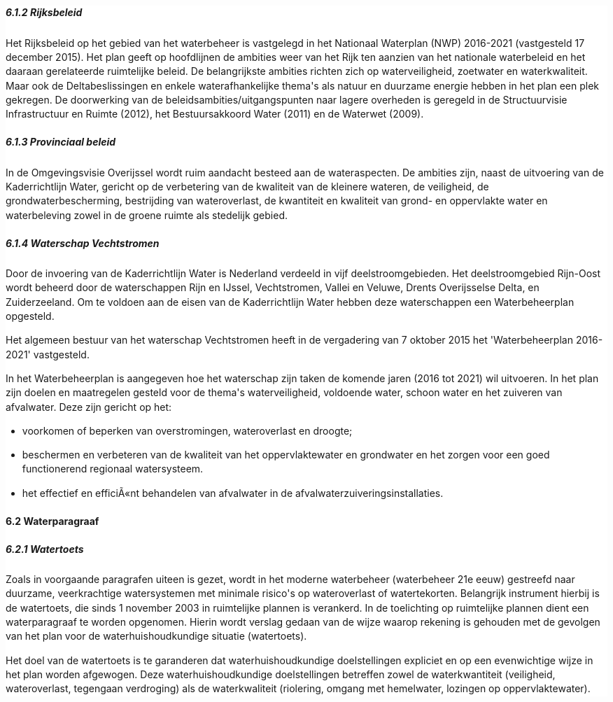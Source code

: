 ##### 6\.1\.2 Rijksbeleid

Het Rijksbeleid op het gebied van het waterbeheer is vastgelegd in het Nationaal Waterplan (NWP) 2016\-2021 (vastgesteld 17 december 2015\). Het plan geeft op hoofdlijnen de ambities weer van het Rijk ten aanzien van het nationale waterbeleid en het daaraan gerelateerde ruimtelijke beleid. De belangrijkste ambities richten zich op waterveiligheid, zoetwater en waterkwaliteit. Maar ook de Deltabeslissingen en enkele waterafhankelijke thema's als natuur en duurzame energie hebben in het plan een plek gekregen. De doorwerking van de beleidsambities/uitgangspunten naar lagere overheden is geregeld in de Structuurvisie Infrastructuur en Ruimte (2012\), het Bestuursakkoord Water (2011\) en de Waterwet (2009\).

##### 6\.1\.3 Provinciaal beleid

In de Omgevingsvisie Overijssel wordt ruim aandacht besteed aan de wateraspecten. De ambities zijn, naast de uitvoering van de Kaderrichtlijn Water, gericht op de verbetering van de kwaliteit van de kleinere wateren, de veiligheid, de grondwaterbescherming, bestrijding van wateroverlast, de kwantiteit en kwaliteit van grond\- en oppervlakte water en waterbeleving zowel in de groene ruimte als stedelijk gebied.

##### 6\.1\.4 Waterschap Vechtstromen

Door de invoering van de Kaderrichtlijn Water is Nederland verdeeld in vijf deelstroomgebieden. Het deelstroomgebied Rijn\-Oost wordt beheerd door de waterschappen Rijn en IJssel, Vechtstromen, Vallei en Veluwe, Drents Overijsselse Delta, en Zuiderzeeland. Om te voldoen aan de eisen van de Kaderrichtlijn Water hebben deze waterschappen een Waterbeheerplan opgesteld.

Het algemeen bestuur van het waterschap Vechtstromen heeft in de vergadering van 7 oktober 2015 het 'Waterbeheerplan 2016\-2021' vastgesteld.

In het Waterbeheerplan is aangegeven hoe het waterschap zijn taken de komende jaren (2016 tot 2021\) wil uitvoeren. In het plan zijn doelen en maatregelen gesteld voor de thema's waterveiligheid, voldoende water, schoon water en het zuiveren van afvalwater. Deze zijn gericht op het:

* voorkomen of beperken van overstromingen, wateroverlast en droogte;

* beschermen en verbeteren van de kwaliteit van het oppervlaktewater en grondwater en het zorgen voor een goed functionerend regionaal watersysteem.

* het effectief en efficiÃ«nt behandelen van afvalwater in de afvalwaterzuiveringsinstallaties.

#### 6\.2 Waterparagraaf

##### 6\.2\.1 Watertoets

Zoals in voorgaande paragrafen uiteen is gezet, wordt in het moderne waterbeheer (waterbeheer 21e eeuw) gestreefd naar duurzame, veerkrachtige watersystemen met minimale risico's op wateroverlast of watertekorten. Belangrijk instrument hierbij is de watertoets, die sinds 1 november 2003 in ruimtelijke plannen is verankerd. In de toelichting op ruimtelijke plannen dient een waterparagraaf te worden opgenomen. Hierin wordt verslag gedaan van de wijze waarop rekening is gehouden met de gevolgen van het plan voor de waterhuishoudkundige situatie (watertoets).

Het doel van de watertoets is te garanderen dat waterhuishoudkundige doelstellingen expliciet en op een evenwichtige wijze in het plan worden afgewogen. Deze waterhuishoudkundige doelstellingen betreffen zowel de waterkwantiteit (veiligheid, wateroverlast, tegengaan verdroging) als de waterkwaliteit (riolering, omgang met hemelwater, lozingen op oppervlaktewater).
